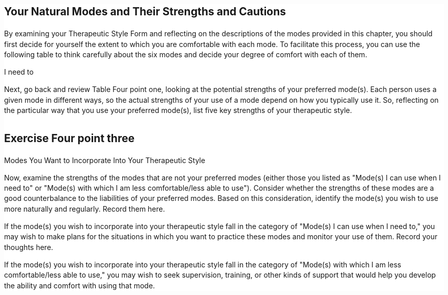 
## Your Natural Modes and Their Strengths and Cautions

By examining your Therapeutic Style Form and reflecting on the descriptions of the modes provided in this chapter, you should first decide for yourself the extent to which you are comfortable with each mode. To facilitate this process, you can use the following table to think carefully about the six modes and decide your degree of comfort with each of them.

I need to

Next, go back and review Table Four point one, looking at the potential strengths of your preferred mode(s). Each person uses a given mode in different ways, so the actual strengths of your use of a mode depend on how you typically use it. So, reflecting on the particular way that you use your preferred mode(s), list five key strengths of your therapeutic style.


## Exercise Four point three

Modes You Want to Incorporate Into Your Therapeutic Style

Now, examine the strengths of the modes that are not your preferred modes (either those you listed as "Mode(s) I can use when I need to" or "Mode(s) with which I am less comfortable/less able to use"). Consider whether the strengths of these modes are a good counterbalance to the liabilities of your preferred modes. Based on this consideration, identify the mode(s) you wish to use more naturally and regularly. Record them here.

If the mode(s) you wish to incorporate into your therapeutic style fall in the category of "Mode(s) I can use when I need to," you may wish to make plans for the situations in which you want to practice these modes and monitor your use of them. Record your thoughts here.

If the mode(s) you wish to incorporate into your therapeutic style fall in the category of "Mode(s) with which I am less comfortable/less able to use," you may wish to seek supervision, training, or other kinds of support that would help you develop the ability and comfort with using that mode.